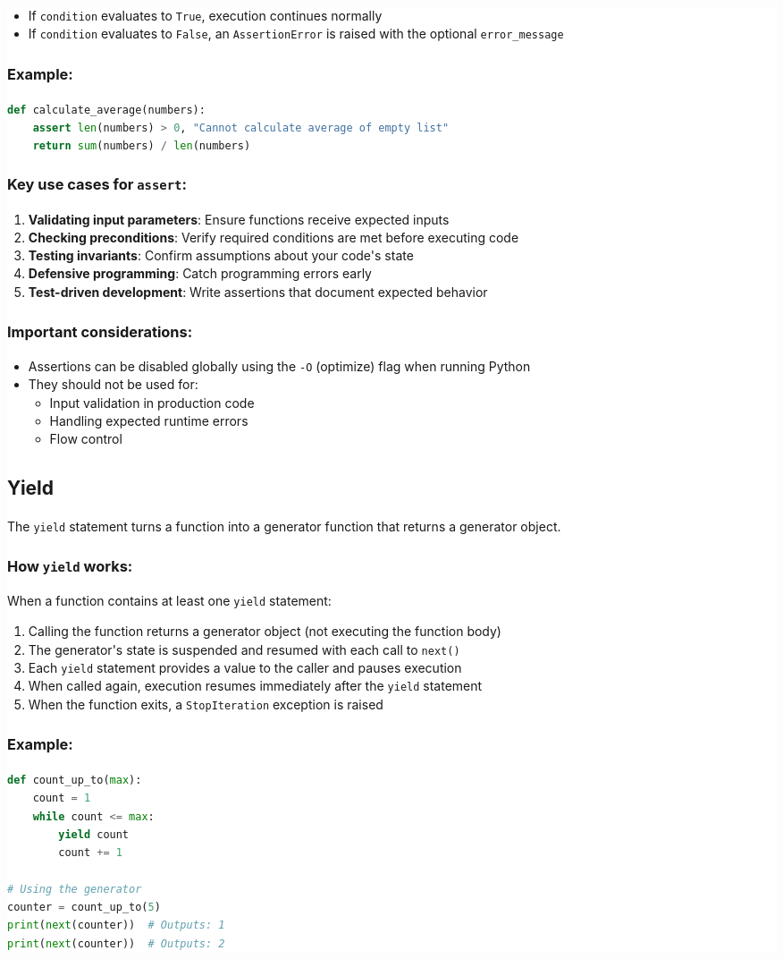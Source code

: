 - If `condition` evaluates to `True`, execution continues normally
- If `condition` evaluates to `False`, an `AssertionError` is raised with the optional `error_message`

### Example:

```python
def calculate_average(numbers):
    assert len(numbers) > 0, "Cannot calculate average of empty list"
    return sum(numbers) / len(numbers)
```

### Key use cases for `assert`:

1. **Validating input parameters**: Ensure functions receive expected inputs
2. **Checking preconditions**: Verify required conditions are met before executing code
3. **Testing invariants**: Confirm assumptions about your code's state
4. **Defensive programming**: Catch programming errors early
5. **Test-driven development**: Write assertions that document expected behavior

### Important considerations:

- Assertions can be disabled globally using the `-O` (optimize) flag when running Python
- They should not be used for:
  - Input validation in production code
  - Handling expected runtime errors
  - Flow control

## Yield

The `yield` statement turns a function into a generator function that returns a generator object.

### How `yield` works:

When a function contains at least one `yield` statement:
1. Calling the function returns a generator object (not executing the function body)
2. The generator's state is suspended and resumed with each call to `next()`
3. Each `yield` statement provides a value to the caller and pauses execution
4. When called again, execution resumes immediately after the `yield` statement
5. When the function exits, a `StopIteration` exception is raised

### Example:

```python
def count_up_to(max):
    count = 1
    while count <= max:
        yield count
        count += 1

# Using the generator
counter = count_up_to(5)
print(next(counter))  # Outputs: 1
print(next(counter))  # Outputs: 2
```
